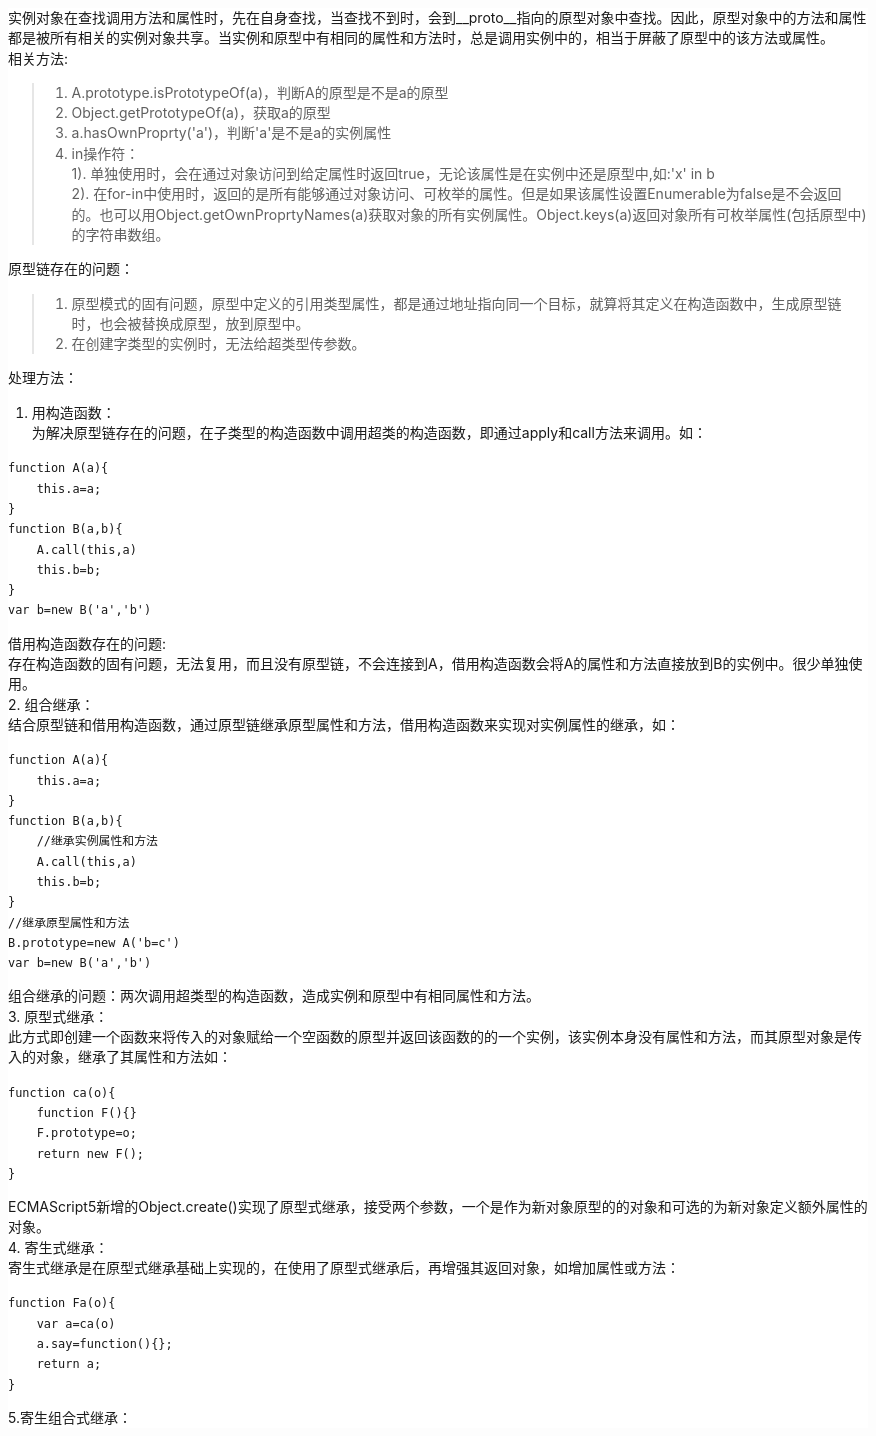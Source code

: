 实例对象在查找调用方法和属性时，先在自身查找，当查找不到时，会到__proto__指向的原型对象中查找。因此，原型对象中的方法和属性都是被所有相关的实例对象共享。当实例和原型中有相同的属性和方法时，总是调用实例中的，相当于屏蔽了原型中的该方法或属性。  
相关方法:
> 1. A.prototype.isPrototypeOf(a)，判断A的原型是不是a的原型
> 2. Object.getPrototypeOf(a)，获取a的原型
> 3. a.hasOwnProprty('a')，判断'a'是不是a的实例属性
> 4. in操作符：   
       1). 单独使用时，会在通过对象访问到给定属性时返回true，无论该属性是在实例中还是原型中,如:'x' in b   
       2). 在for-in中使用时，返回的是所有能够通过对象访问、可枚举的属性。但是如果该属性设置Enumerable为false是不会返回的。也可以用Object.getOwnProprtyNames(a)获取对象的所有实例属性。Object.keys(a)返回对象所有可枚举属性(包括原型中)的字符串数组。

原型链存在的问题：
> 1. 原型模式的固有问题，原型中定义的引用类型属性，都是通过地址指向同一个目标，就算将其定义在构造函数中，生成原型链时，也会被替换成原型，放到原型中。
> 2. 在创建字类型的实例时，无法给超类型传参数。

处理方法：
1. 用构造函数：   
为解决原型链存在的问题，在子类型的构造函数中调用超类的构造函数，即通过apply和call方法来调用。如：
```
function A(a){
    this.a=a;
}
function B(a,b){
    A.call(this,a)
    this.b=b;
}
var b=new B('a','b')
```
借用构造函数存在的问题:   
存在构造函数的固有问题，无法复用，而且没有原型链，不会连接到A，借用构造函数会将A的属性和方法直接放到B的实例中。很少单独使用。   
2. 组合继承：   
结合原型链和借用构造函数，通过原型链继承原型属性和方法，借用构造函数来实现对实例属性的继承，如：
```
function A(a){
    this.a=a;
}
function B(a,b){
    //继承实例属性和方法
    A.call(this,a)
    this.b=b;
}
//继承原型属性和方法
B.prototype=new A('b=c')
var b=new B('a','b')
```
组合继承的问题：两次调用超类型的构造函数，造成实例和原型中有相同属性和方法。   
3. 原型式继承：   
此方式即创建一个函数来将传入的对象赋给一个空函数的原型并返回该函数的的一个实例，该实例本身没有属性和方法，而其原型对象是传入的对象，继承了其属性和方法如：
```
function ca(o){
    function F(){}
    F.prototype=o;
    return new F();
}
```
ECMAScript5新增的Object.create()实现了原型式继承，接受两个参数，一个是作为新对象原型的的对象和可选的为新对象定义额外属性的对象。   
4. 寄生式继承：   
寄生式继承是在原型式继承基础上实现的，在使用了原型式继承后，再增强其返回对象，如增加属性或方法：
```
function Fa(o){
    var a=ca(o)
    a.say=function(){};
    return a;
}
```
5.寄生组合式继承：  